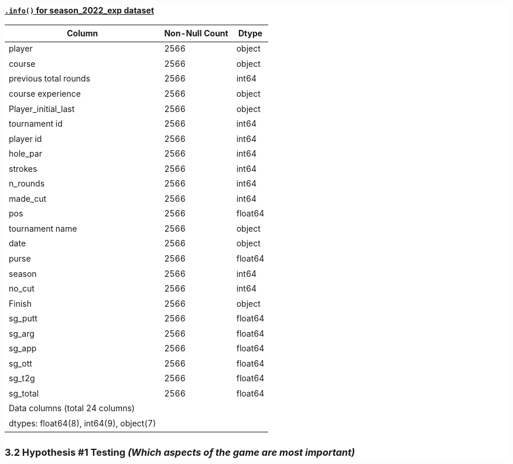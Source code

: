 **<u>`.info()` for season_2022_exp dataset</u>**


| Column                 | Non-Null Count  | Dtype   |
| ---------------------- | --------------  | ------- |
| player                 | 2566            | object  |
| course                 | 2566            | object  |
| previous total rounds  | 2566            | int64   |
| course experience      | 2566            | object  |
| Player_initial_last    | 2566            | object  |
| tournament id          | 2566            | int64   |
| player id              | 2566            | int64   |
| hole_par               | 2566            | int64   |
| strokes                | 2566            | int64   |
| n_rounds               | 2566            | int64   |
| made_cut               | 2566            | int64   |
| pos                    | 2566            | float64 |
| tournament name        | 2566            | object  |
| date                   | 2566            | object  |
| purse                  | 2566            | float64 |
| season                 | 2566            | int64   |
| no_cut                 | 2566            | int64   |
| Finish                 | 2566            | object  |
| sg_putt                | 2566            | float64 |
| sg_arg                 | 2566            | float64 |
| sg_app                 | 2566            | float64 |
| sg_ott                 | 2566            | float64 |
| sg_t2g                 | 2566            | float64 |
| sg_total               | 2566            | float64 |
| Data columns (total 24 columns)                    |
| dtypes: float64(8), int64(9), object(7)            |

### 3.2 Hypothesis #1 Testing *(Which aspects of the game are most important)*

